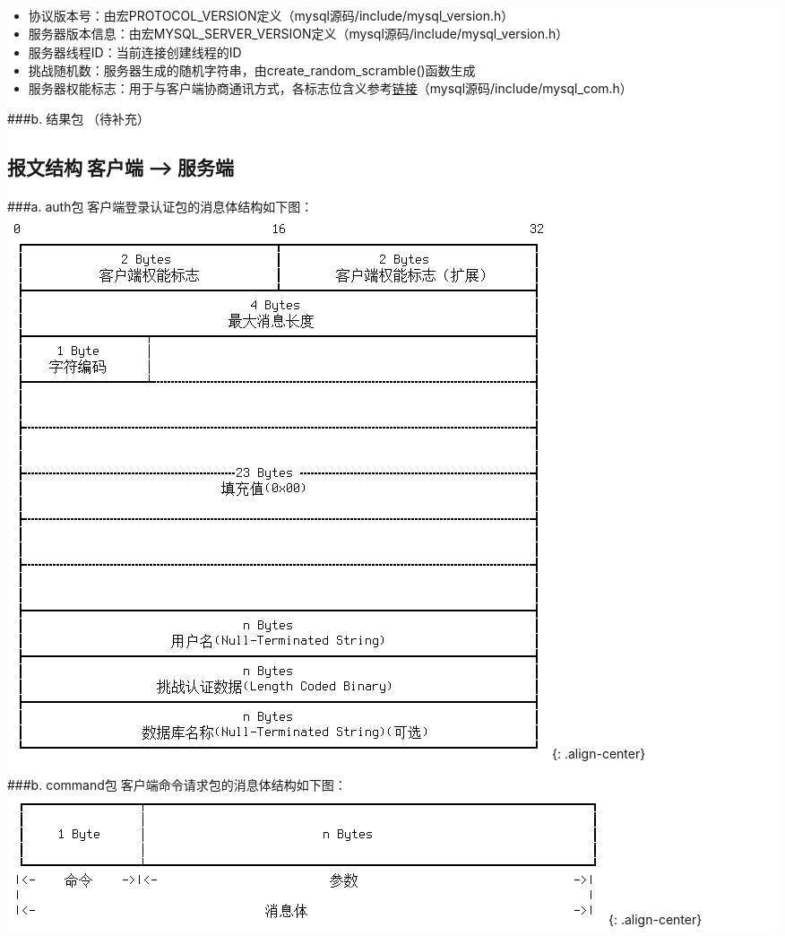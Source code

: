 - 协议版本号：由宏PROTOCOL_VERSION定义（mysql源码/include/mysql_version.h）
- 服务器版本信息：由宏MYSQL_SERVER_VERSION定义（mysql源码/include/mysql_version.h）
- 服务器线程ID：当前连接创建线程的ID
- 挑战随机数：服务器生成的随机字符串，由create_random_scramble()函数生成
- 服务器权能标志：用于与客户端协商通讯方式，各标志位含义参考[链接](https://dev.mysql.com/doc/dev/mysql-server/latest/group__group__cs__capabilities__flags.html)（mysql源码/include/mysql_com.h）

###b. 结果包 （待补充）

## 报文结构 客户端 --> 服务端

###a. auth包
客户端登录认证包的消息体结构如下图：
![](/images/20181219/auth.png?raw=true){:  .align-center}

###b. command包
客户端命令请求包的消息体结构如下图：
![](/images/20181219/command.png?raw=true){:  .align-center}
